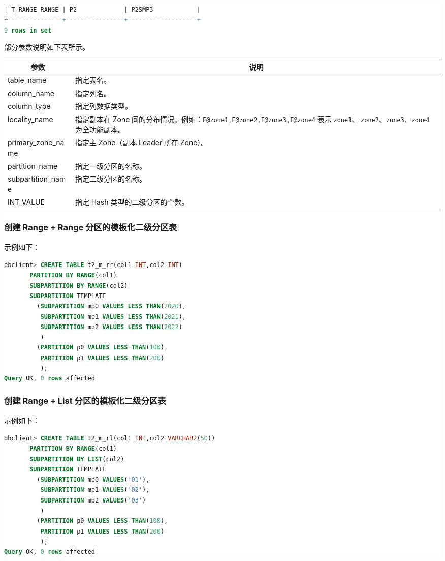   ```sql
  | T_RANGE_RANGE | P2             | P2SMP3            |
  +---------------+----------------+-------------------+
  9 rows in set
  ```

部分参数说明如下表所示。

|        参数         |                                                    说明                                                    |
|-------------------|----------------------------------------------------------------------------------------------------------|
| table_name        | 指定表名。                                                                                                    |
| column_name       | 指定列名。                                                                                                    |
| column_type       | 指定列数据类型。                                                                                                 |
| locality_name     | 指定副本在 Zone 间的分布情况。例如：`F@zone1,F@zone2,F@zone3,F@zone4` 表示 `zone1`、 `zone2`、`zone3`、`zone4` 为全功能副本。 |
| primary_zone_name | 指定主 Zone（副本 Leader 所在 Zone）。                                                                             |
| partition_name    | 指定一级分区的名称。                                                                                               |
| subpartition_name | 指定二级分区的名称。                                                                                               |
| INT_VALUE         | 指定 Hash 类型的二级分区的个数。                                                                                      |

### 创建 Range + Range 分区的模板化二级分区表

示例如下：

```sql
obclient> CREATE TABLE t2_m_rr(col1 INT,col2 INT)
       PARTITION BY RANGE(col1)
       SUBPARTITION BY RANGE(col2)
       SUBPARTITION TEMPLATE
         (SUBPARTITION mp0 VALUES LESS THAN(2020),
          SUBPARTITION mp1 VALUES LESS THAN(2021),
          SUBPARTITION mp2 VALUES LESS THAN(2022)
          )
         (PARTITION p0 VALUES LESS THAN(100),
          PARTITION p1 VALUES LESS THAN(200)
          );
Query OK, 0 rows affected
```

### 创建 Range + List 分区的模板化二级分区表

示例如下：

```sql
obclient> CREATE TABLE t2_m_rl(col1 INT,col2 VARCHAR2(50))
       PARTITION BY RANGE(col1)
       SUBPARTITION BY LIST(col2)
       SUBPARTITION TEMPLATE
         (SUBPARTITION mp0 VALUES('01'),
          SUBPARTITION mp1 VALUES('02'),
          SUBPARTITION mp2 VALUES('03')
          )
         (PARTITION p0 VALUES LESS THAN(100),
          PARTITION p1 VALUES LESS THAN(200)
          );
Query OK, 0 rows affected
```
